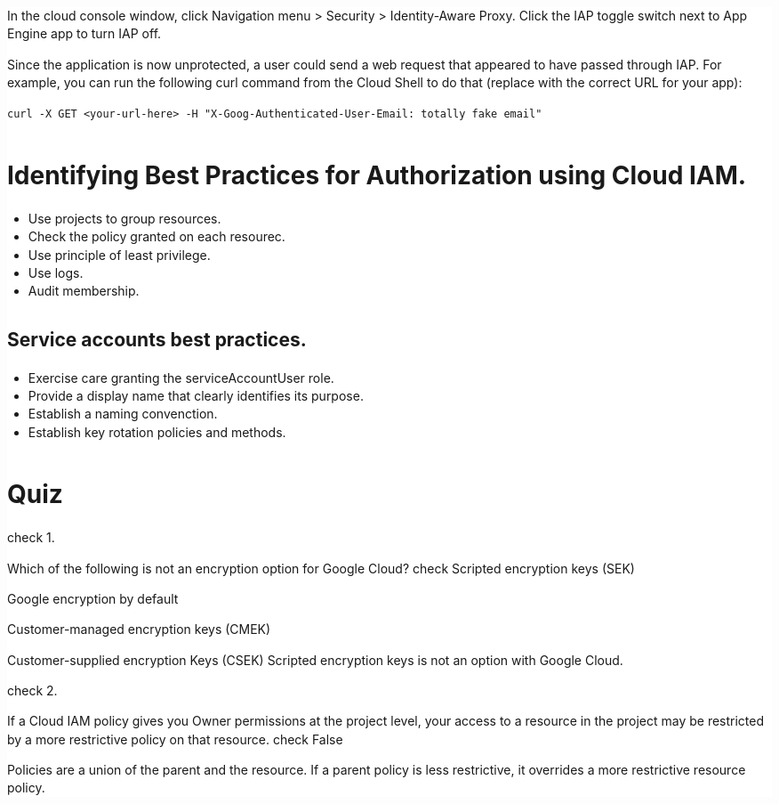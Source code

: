 In the cloud console window, click Navigation menu > Security > Identity-Aware Proxy. Click the IAP toggle switch next to App Engine app to turn IAP off.

Since the application is now unprotected, a user could send a web request that appeared to have passed through IAP. For example, you can run the following curl command from the Cloud Shell to do that (replace <your-url-here> with the correct URL for your app):

````
curl -X GET <your-url-here> -H "X-Goog-Authenticated-User-Email: totally fake email"
````

# Identifying Best Practices for Authorization using Cloud IAM.

- Use projects to group resources.
- Check the policy granted on each resourec.
- Use principle of least privilege.
- Use logs.
- Audit membership.

## Service accounts best practices.

- Exercise care granting the serviceAccountUser role.
- Provide a display name that clearly identifies its purpose.
- Establish a naming convenction.
- Establish key rotation policies and methods.

# Quiz

check
1.

Which of the following is not an encryption option for Google Cloud?
check
Scripted encryption keys (SEK)

Google encryption by default

Customer-managed encryption keys (CMEK)

Customer-supplied encryption Keys (CSEK)
Scripted encryption keys is not an option with Google Cloud.

check
2.

If a Cloud IAM policy gives you Owner permissions at the project level, your access to a resource in the project may be restricted by a more restrictive policy on that resource.
check
False

Policies are a union of the parent and the resource. If a parent policy is less restrictive, it overrides a more restrictive resource policy.
